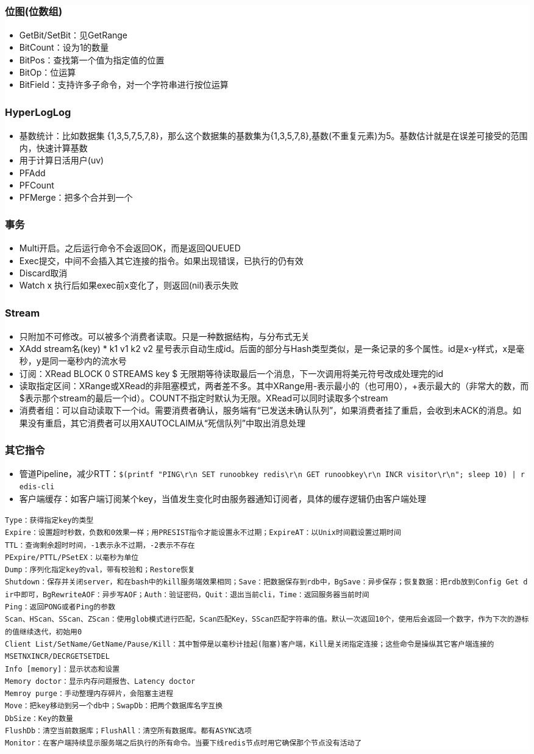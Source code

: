 ### 位图(位数组)

* GetBit/SetBit：见GetRange
* BitCount：设为1的数量
* BitPos：查找第一个值为指定值的位置
* BitOp：位运算
* BitField：支持许多子命令，对一个字符串进行按位运算

### HyperLogLog

* 基数统计：比如数据集 {1,3,5,7,5,7,8}，那么这个数据集的基数集为{1,3,5,7,8},基数(不重复元素)为5。基数估计就是在误差可接受的范围内，快速计算基数
* 用于计算日活用户(uv)
* PFAdd
* PFCount
* PFMerge：把多个合并到一个

### 事务

* Multi开启。之后运行命令不会返回OK，而是返回QUEUED
* Exec提交，中间不会插入其它连接的指令。如果出现错误，已执行的仍有效
* Discard取消
* Watch x 执行后如果exec前x变化了，则返回(nil)表示失败

### Stream

* 只附加不可修改。可以被多个消费者读取。只是一种数据结构，与分布式无关
* XAdd stream名(key) * k1 v1 k2 v2 星号表示自动生成id。后面的部分与Hash类型类似，是一条记录的多个属性。id是x-y样式，x是毫秒，y是同一毫秒内的流水号
* 订阅：XRead BLOCK 0 STREAMS key $ 无限期等待读取最后一个消息，下一次调用将美元符号改成处理完的id
* 读取指定区间：XRange或XRead的非阻塞模式，两者差不多。其中XRange用-表示最小的（也可用0），+表示最大的（非常大的数，而$表示那个stream的最后一个id）。COUNT不指定时默认为无限。XRead可以同时读取多个stream
* 消费者组：可以自动读取下一个id。需要消费者确认，服务端有“已发送未确认队列”，如果消费者挂了重启，会收到未ACK的消息。如果没有重启，其它消费者可以用XAUTOCLAIM从“死信队列”中取出消息处理

### 其它指令

* 管道Pipeline，减少RTT：`$(printf "PING\r\n SET runoobkey redis\r\n GET runoobkey\r\n INCR visitor\r\n"; sleep 10) | redis-cli`
* 客户端缓存：如客户端订阅某个key，当值发生变化时由服务器通知订阅者，具体的缓存逻辑仍由客户端处理

```redis
Type：获得指定key的类型
Expire：设置超时秒数，负数和0效果一样；用PRESIST指令才能设置永不过期；ExpireAT：以Unix时间戳设置过期时间
TTL：查询剩余超时时间，-1表示永不过期，-2表示不存在
PExpire/PTTL/PSetEX：以毫秒为单位
Dump：序列化指定key的val，带有校验和；Restore恢复
Shutdown：保存并关闭server，和在bash中的kill服务端效果相同；Save：把数据保存到rdb中，BgSave：异步保存；恢复数据：把rdb放到Config Get dir中即可，BgRewriteAOF：异步写AOF；Auth：验证密码，Quit：退出当前cli，Time：返回服务器当前时间
Ping：返回PONG或者Ping的参数
Scan、HScan、SScan、ZScan：使用glob模式进行匹配，Scan匹配Key，SScan匹配字符串的值。默认一次返回10个，使用后会返回一个数字，作为下次的游标的值继续迭代，初始用0
Client List/SetName/GetName/Pause/Kill：其中暂停是以毫秒计挂起(阻塞)客户端，Kill是关闭指定连接；这些命令是操纵其它客户端连接的
MSETNXINCR/DECRGETSETDEL
Info [memory]：显示状态和设置
Memory doctor：显示内存问题报告、Latency doctor
Memroy purge：手动整理内存碎片，会阻塞主进程
Move：把key移动到另一个db中；SwapDb：把两个数据库名字互换
DbSize：Key的数量
FlushDb：清空当前数据库；FlushAll：清空所有数据库。都有ASYNC选项
Monitor：在客户端持续显示服务端之后执行的所有命令。当要下线redis节点时用它确保那个节点没有活动了
```
